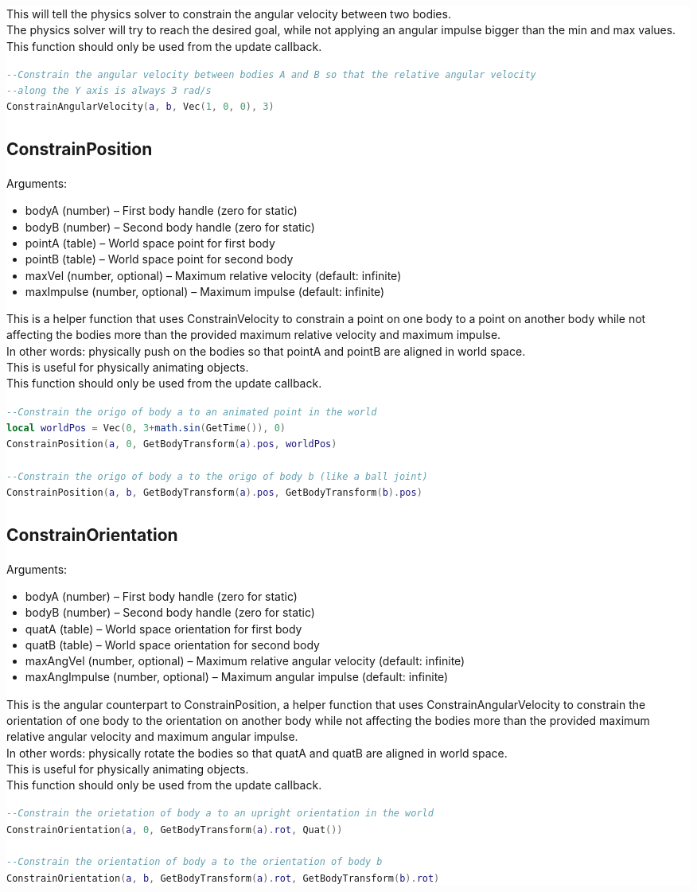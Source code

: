 This will tell the physics solver to constrain the angular velocity between two bodies.  
The physics solver will try to reach the desired goal, while not applying an angular impulse bigger than the min and max values.  
This function should only be used from the update callback.

```lua
--Constrain the angular velocity between bodies A and B so that the relative angular velocity
--along the Y axis is always 3 rad/s
ConstrainAngularVelocity(a, b, Vec(1, 0, 0), 3)
```

## ConstrainPosition
Arguments:
- bodyA (number) – First body handle (zero for static)
- bodyB (number) – Second body handle (zero for static)
- pointA (table) – World space point for first body
- pointB (table) – World space point for second body
- maxVel (number, optional) – Maximum relative velocity (default: infinite)
- maxImpulse (number, optional) – Maximum impulse (default: infinite)

This is a helper function that uses ConstrainVelocity to constrain a point on one body to a point on another body while not affecting the bodies more than the provided maximum relative velocity and maximum impulse.  
In other words: physically push on the bodies so that pointA and pointB are aligned in world space.  
This is useful for physically animating objects.  
This function should only be used from the update callback.

```lua
--Constrain the origo of body a to an animated point in the world
local worldPos = Vec(0, 3+math.sin(GetTime()), 0)
ConstrainPosition(a, 0, GetBodyTransform(a).pos, worldPos)

--Constrain the origo of body a to the origo of body b (like a ball joint)
ConstrainPosition(a, b, GetBodyTransform(a).pos, GetBodyTransform(b).pos)
```

## ConstrainOrientation
Arguments:
- bodyA (number) – First body handle (zero for static)
- bodyB (number) – Second body handle (zero for static)
- quatA (table) – World space orientation for first body
- quatB (table) – World space orientation for second body
- maxAngVel (number, optional) – Maximum relative angular velocity (default: infinite)
- maxAngImpulse (number, optional) – Maximum angular impulse (default: infinite)

This is the angular counterpart to ConstrainPosition, a helper function that uses ConstrainAngularVelocity to constrain the orientation of one body to the orientation on another body while not affecting the bodies more than the provided maximum relative angular velocity and maximum angular impulse.  
In other words: physically rotate the bodies so that quatA and quatB are aligned in world space.  
This is useful for physically animating objects.  
This function should only be used from the update callback.

```lua
--Constrain the orietation of body a to an upright orientation in the world
ConstrainOrientation(a, 0, GetBodyTransform(a).rot, Quat())

--Constrain the orientation of body a to the orientation of body b
ConstrainOrientation(a, b, GetBodyTransform(a).rot, GetBodyTransform(b).rot)
```
